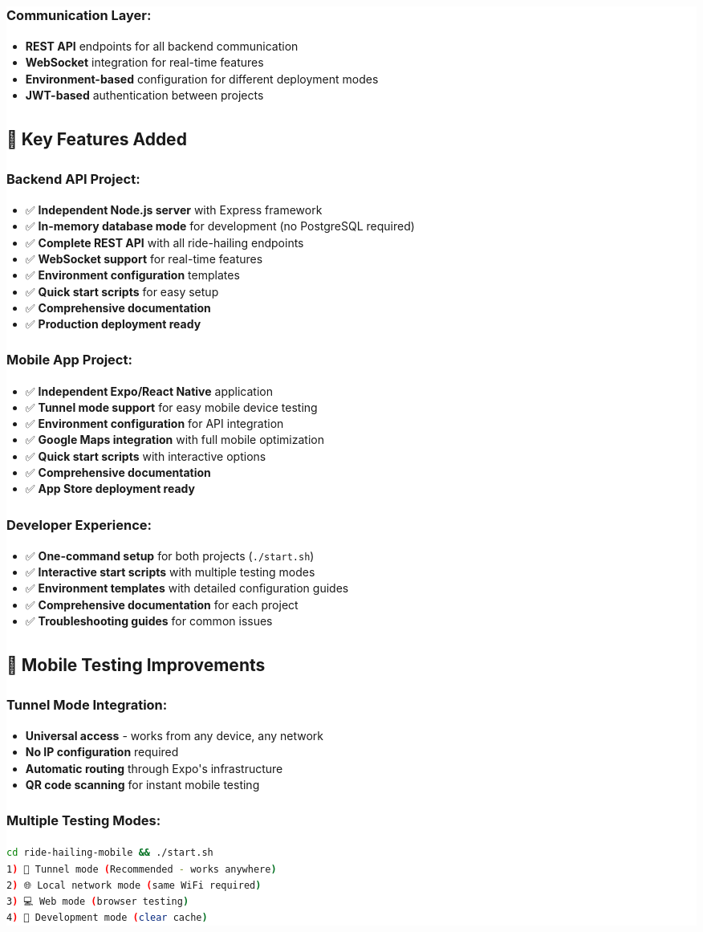 ### **Communication Layer:**
- **REST API** endpoints for all backend communication
- **WebSocket** integration for real-time features
- **Environment-based** configuration for different deployment modes
- **JWT-based** authentication between projects

## **🚀 Key Features Added**

### **Backend API Project:**
- ✅ **Independent Node.js server** with Express framework
- ✅ **In-memory database mode** for development (no PostgreSQL required)
- ✅ **Complete REST API** with all ride-hailing endpoints
- ✅ **WebSocket support** for real-time features
- ✅ **Environment configuration** templates
- ✅ **Quick start scripts** for easy setup
- ✅ **Comprehensive documentation**
- ✅ **Production deployment ready**

### **Mobile App Project:**
- ✅ **Independent Expo/React Native** application
- ✅ **Tunnel mode support** for easy mobile device testing
- ✅ **Environment configuration** for API integration
- ✅ **Google Maps integration** with full mobile optimization
- ✅ **Quick start scripts** with interactive options
- ✅ **Comprehensive documentation**
- ✅ **App Store deployment ready**

### **Developer Experience:**
- ✅ **One-command setup** for both projects (`./start.sh`)
- ✅ **Interactive start scripts** with multiple testing modes
- ✅ **Environment templates** with detailed configuration guides
- ✅ **Comprehensive documentation** for each project
- ✅ **Troubleshooting guides** for common issues

## **📱 Mobile Testing Improvements**

### **Tunnel Mode Integration:**
- **Universal access** - works from any device, any network
- **No IP configuration** required
- **Automatic routing** through Expo's infrastructure
- **QR code scanning** for instant mobile testing

### **Multiple Testing Modes:**
```bash
cd ride-hailing-mobile && ./start.sh
1) 📱 Tunnel mode (Recommended - works anywhere)
2) 🌐 Local network mode (same WiFi required)  
3) 💻 Web mode (browser testing)
4) 🔧 Development mode (clear cache)
```
